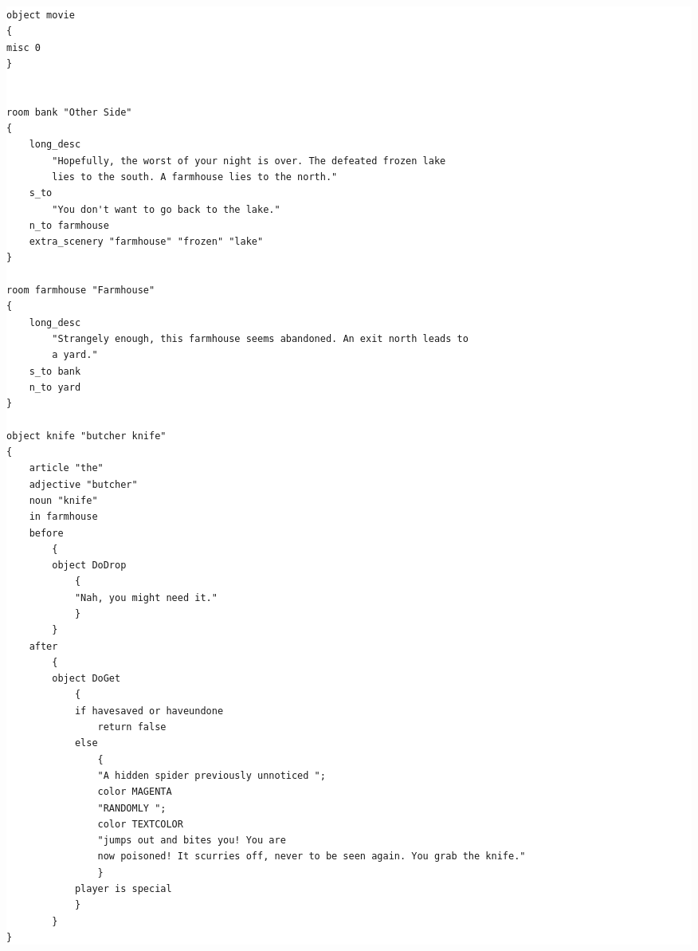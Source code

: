     object movie
    {
    misc 0
    }


    room bank "Other Side"
    {
        long_desc
            "Hopefully, the worst of your night is over. The defeated frozen lake
            lies to the south. A farmhouse lies to the north."
        s_to
            "You don't want to go back to the lake."
        n_to farmhouse
        extra_scenery "farmhouse" "frozen" "lake"
    }

    room farmhouse "Farmhouse"
    {
        long_desc
            "Strangely enough, this farmhouse seems abandoned. An exit north leads to
            a yard."
        s_to bank
        n_to yard
    }

    object knife "butcher knife"
    {
        article "the"
        adjective "butcher"
        noun "knife"
        in farmhouse
        before
            {
            object DoDrop
                {
                "Nah, you might need it."
                }
            }
        after
            {
            object DoGet
                {
                if havesaved or haveundone
                    return false
                else
                    {
                    "A hidden spider previously unnoticed ";
                    color MAGENTA
                    "RANDOMLY ";
                    color TEXTCOLOR
                    "jumps out and bites you! You are
                    now poisoned! It scurries off, never to be seen again. You grab the knife."
                    }
                player is special
                }
            }
    }
